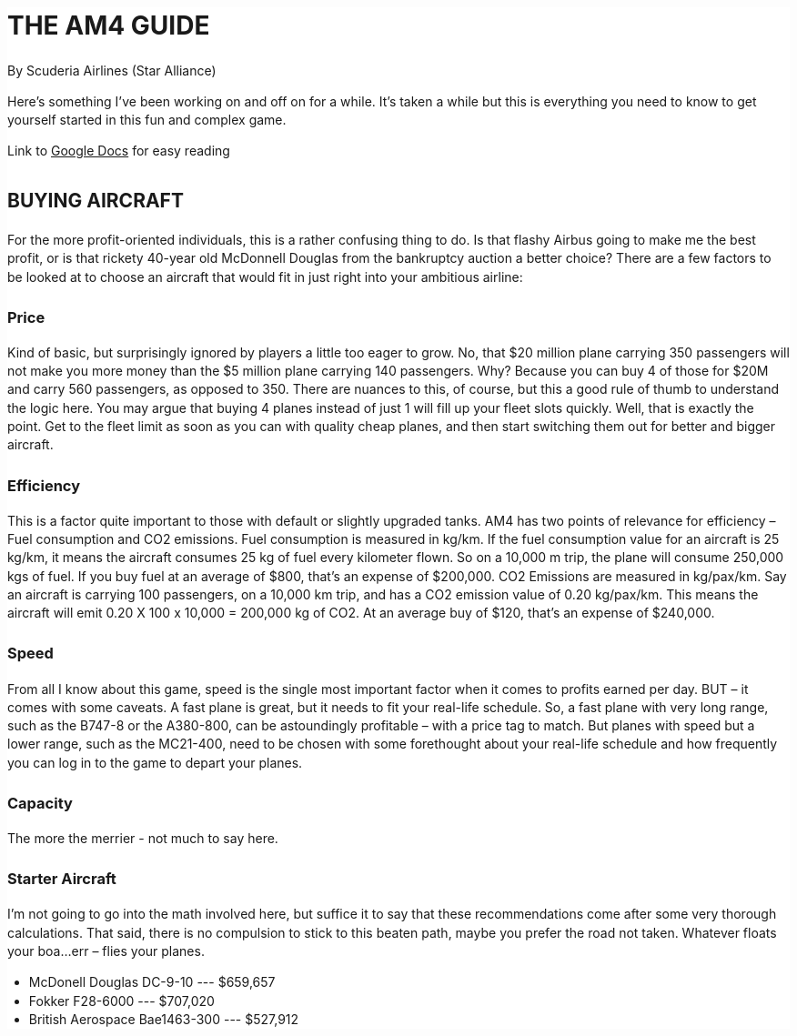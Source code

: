 # THE AM4 GUIDE
By Scuderia Airlines (Star Alliance)

Here’s something I’ve been working on and off on for a while. It’s taken a while but this is everything you need to know to get yourself started in this fun and complex game.

Link to [Google Docs](https://docs.google.com/document/d/1umrjzPdwbjy7zKW48eBvhAjl7qzsqa97Fyg1hO93UxQ/edit?usp=sharing) for easy reading

## BUYING AIRCRAFT

For the more profit-oriented individuals, this is a rather confusing thing to do. Is that flashy Airbus going to make me the best profit, or is that rickety 40-year old McDonnell Douglas from the bankruptcy auction a better choice?
There are a few factors to be looked at to choose an aircraft that would fit in just right into your ambitious airline:

### Price
Kind of basic, but surprisingly ignored by players a little too eager to grow. No, that $20 million plane carrying 350 passengers will not make you more money than the $5 million plane carrying 140 passengers. Why? Because you can buy 4 of those for $20M and carry 560 passengers, as opposed to 350. There are nuances to this, of course, but this a good rule of thumb to understand the logic here.
You may argue that buying 4 planes instead of just 1 will fill up your fleet slots quickly. Well, that is exactly the point. Get to the fleet limit as soon as you can with quality cheap planes, and then start switching them out for better and bigger aircraft.

### Efficiency
This is a factor quite important to those with default or slightly upgraded tanks. AM4 has two points of relevance for efficiency – Fuel consumption and CO2 emissions.
Fuel consumption is measured in kg/km. If the fuel consumption value for an aircraft is 25 kg/km, it means the aircraft consumes 25 kg of fuel every kilometer flown. So on a 10,000 m trip, the plane will consume 250,000 kgs of fuel. If you buy fuel at an average of $800, that’s an expense of $200,000.
CO2 Emissions are measured in kg/pax/km. Say an aircraft is carrying 100 passengers, on a 10,000 km trip, and has a CO2 emission value of 0.20 kg/pax/km. This means the aircraft will emit 0.20 X 100 x 10,000 = 200,000 kg of CO2. At an average buy of $120, that’s an expense of $240,000.

### Speed
From all I know about this game, speed is the single most important factor when it comes to profits earned per day. BUT – it comes with some caveats. A fast plane is great, but it needs to fit your real-life schedule. So, a fast plane with very long range, such as the B747-8 or the A380-800, can be astoundingly profitable – with a price tag to match. But planes with speed but a lower range, such as the MC21-400, need to be chosen with some forethought about your real-life schedule and how frequently you can log in to the game to depart your planes.

### Capacity
The more the merrier - not much to say here.

### Starter Aircraft
I’m not going to go into the math involved here, but suffice it to say that these recommendations come after some very thorough calculations. That said, there is no compulsion to stick to this beaten path, maybe you prefer the road not taken. Whatever floats your boa…err – flies your planes.
- McDonell Douglas DC-9-10 --- $659,657
- Fokker F28-6000 --- $707,020
- British Aerospace Bae1463-300 --- $527,912
